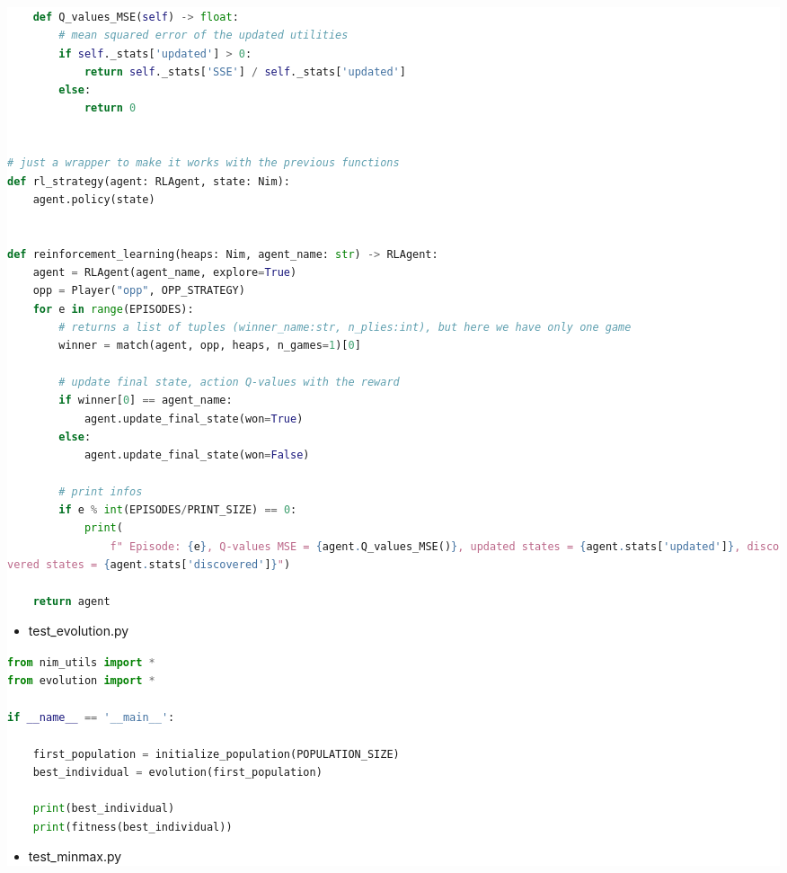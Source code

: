 ```python
    def Q_values_MSE(self) -> float:
        # mean squared error of the updated utilities
        if self._stats['updated'] > 0:
            return self._stats['SSE'] / self._stats['updated']
        else:
            return 0


# just a wrapper to make it works with the previous functions
def rl_strategy(agent: RLAgent, state: Nim):
    agent.policy(state)


def reinforcement_learning(heaps: Nim, agent_name: str) -> RLAgent:
    agent = RLAgent(agent_name, explore=True)
    opp = Player("opp", OPP_STRATEGY)
    for e in range(EPISODES):
        # returns a list of tuples (winner_name:str, n_plies:int), but here we have only one game
        winner = match(agent, opp, heaps, n_games=1)[0]

        # update final state, action Q-values with the reward
        if winner[0] == agent_name:
            agent.update_final_state(won=True)
        else:
            agent.update_final_state(won=False)

        # print infos
        if e % int(EPISODES/PRINT_SIZE) == 0:
            print(
                f" Episode: {e}, Q-values MSE = {agent.Q_values_MSE()}, updated states = {agent.stats['updated']}, discovered states = {agent.stats['discovered']}")

    return agent

```

- test_evolution.py

```python
from nim_utils import *
from evolution import *

if __name__ == '__main__':

    first_population = initialize_population(POPULATION_SIZE)
    best_individual = evolution(first_population)

    print(best_individual)
    print(fitness(best_individual))
```

- test_minmax.py
